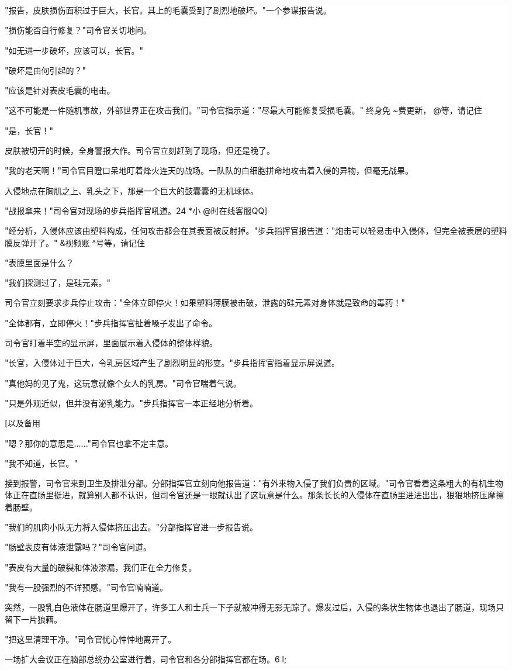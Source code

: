 "报告，皮肤损伤面积过于巨大，长官。其上的毛囊受到了剧烈地破坏。"一个参谋报告说。

"损伤能否自行修复？"司令官关切地问。

"如无进一步破坏，应该可以，长官。"

"破坏是由何引起的？"

"应该是针对表皮毛囊的电击。

"这不可能是一件随机事故，外部世界正在攻击我们。"司令官指示道："尽最大可能修复受损毛囊。"
终身免 ~费更新， @等，请记住

"是，长官！"

皮肤被切开的时候，全身警报大作。司令官立刻赶到了现场，但还是晚了。

"我的老天啊！"司令官目瞪口呆地盯着烽火连天的战场。一队队的白细胞拼命地攻击着入侵的异物，但毫无战果。

入侵地点在胸肌之上、乳头之下，那是一个巨大的鼓囊囊的无机球体。

"战报拿来！"司令官对现场的步兵指挥官吼道。24 *小 @时在线客服QQ]

"经分析，入侵体应该由塑料构成，任何攻击都会在其表面被反射掉。"步兵指挥官报告道："炮击可以轻易击中入侵体，但完全被表层的塑料膜反弹开了。"
&视频账 ^号等，请记住

"表膜里面是什么？

"我们探测过了，是硅元素。"

司令官立刻要求步兵停止攻击："全体立即停火！如果塑料薄膜被击破，泄露的硅元素对身体就是致命的毒药！"

"全体都有，立即停火！"步兵指挥官扯着嗓子发出了命令。

司令官盯着半空的显示屏，里面展示着入侵体的整体样貌。

"长官，入侵体过于巨大，令乳房区域产生了剧烈明显的形变。"步兵指挥官指着显示屏说道。

"真他妈的见了鬼，这玩意就像个女人的乳房。"司令官喘着气说。

"只是外观近似，但并没有泌乳能力。"步兵指挥官一本正经地分析着。

 [以及备用

"嗯？那你的意思是......"司令官也拿不定主意。

"我不知道，长官。"

接到报警，司令官来到卫生及排泄分部。分部指挥官立刻向他报告道："有外来物入侵了我们负责的区域。"司令官看着这条粗大的有机生物体正在直肠里挺进，就算别人都不认识，但司令官还是一眼就认出了这玩意是什么。那条长长的入侵体在直肠里进进出出，狠狠地挤压摩擦着肠壁。

"我们的肌肉小队无力将入侵体挤压出去。"分部指挥官进一步报告说。

"肠壁表皮有体液泄露吗？"司令官问道。

"表皮有大量的破裂和体液渗漏，我们正在全力修复。

"我有一股强烈的不详预感。"司令官喃喃道。

突然，一股乳白色液体在肠道里爆开了，许多工人和士兵一下子就被冲得无影无踪了。爆发过后，入侵的条状生物体也退出了肠道，现场只留下一片狼藉。

"把这里清理干净。"司令官忧心忡忡地离开了。

一场扩大会议正在脑部总统办公室进行着，司令官和各分部指挥官都在场。6 l;
